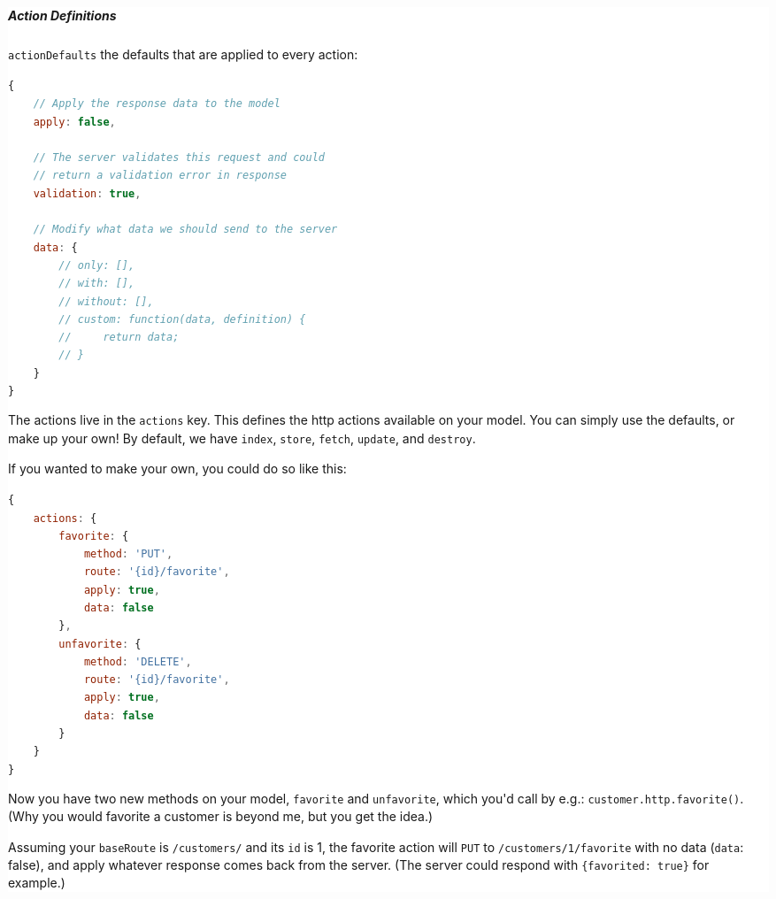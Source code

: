 ##### Action Definitions

`actionDefaults` the defaults that are applied to every action:

```javascript
{
    // Apply the response data to the model
    apply: false,

    // The server validates this request and could
    // return a validation error in response
    validation: true,

    // Modify what data we should send to the server
    data: {
        // only: [],
        // with: [],
        // without: [],
        // custom: function(data, definition) {
        //     return data;
        // }
    }
}
```

The actions live in the `actions` key. This defines the http actions available on your model. You can simply use the defaults, or make up your own! By default, we have `index`, `store`, `fetch`, `update`, and `destroy`.

If you wanted to make your own, you could do so like this:

```javascript
{
    actions: {
        favorite: {
            method: 'PUT',
            route: '{id}/favorite',
            apply: true,
            data: false
        },
        unfavorite: {
            method: 'DELETE',
            route: '{id}/favorite',
            apply: true,
            data: false
        }
    }
}
```

Now you have two new methods on your model, `favorite` and `unfavorite`, which you'd call by e.g.: `customer.http.favorite()`. (Why you would favorite a customer is beyond me, but you get the idea.)

Assuming your `baseRoute` is `/customers/` and its `id` is 1, the favorite action will `PUT` to `/customers/1/favorite` with no data (`data`: false), and apply whatever response comes back from the server. (The server could respond with `{favorited: true}` for example.)
